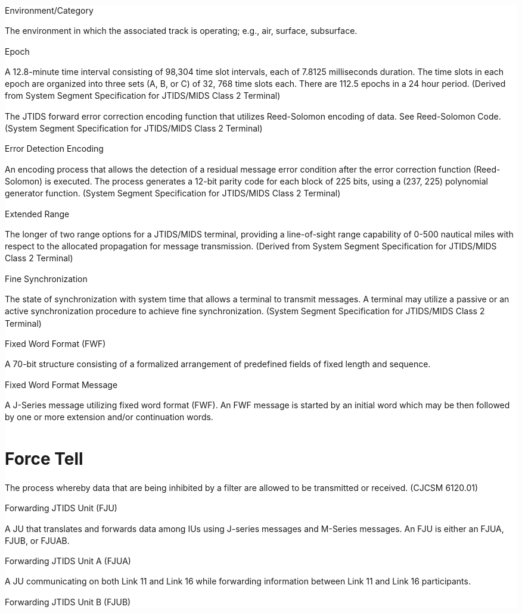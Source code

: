 Environment/Category  

The environment in which the associated track is operating; e.g., air, surface, subsurface.  

Epoch  

A 12.8-minute time interval consisting of 98,304 time slot intervals, each of 7.8125 milliseconds duration.  The time slots in each epoch are organized into three sets (A, B, or C) of 32, 768 time slots each.  There are 112.5 epochs in a 24 hour period. (Derived from System Segment Specification for JTIDS/MIDS Class 2 Terminal)  

The JTIDS forward error correction encoding function that utilizes Reed-Solomon encoding of data.  See Reed-Solomon Code. (System Segment Specification for JTIDS/MIDS Class 2 Terminal)  

Error Detection Encoding  

An encoding process that allows the detection of a residual message error condition after the error correction function (Reed-Solomon) is executed.  The process generates a 12-bit parity code for each block of 225 bits, using a (237, 225) polynomial generator function. (System Segment Specification for JTIDS/MIDS Class 2 Terminal)  

Extended Range  

The longer of two range options for a JTIDS/MIDS terminal, providing a line-of-sight range capability of 0-500 nautical miles with respect to the allocated propagation for message transmission. (Derived from System Segment Specification for JTIDS/MIDS Class 2 Terminal)  

Fine Synchronization  

The state of synchronization with system time that allows a terminal to transmit messages.  A terminal may utilize a passive or an active synchronization procedure to achieve fine synchronization. (System Segment Specification for JTIDS/MIDS Class 2 Terminal)  

Fixed Word Format (FWF)  

A 70-bit structure consisting of a formalized arrangement of predefined fields of fixed length and sequence.  

Fixed Word Format Message  

A J-Series message utilizing fixed word format (FWF).  An FWF message is started by an initial word which may be then followed by one or more extension and/or continuation words.  

# Force Tell  

The process whereby data that are being inhibited by a filter are allowed to be transmitted or received.  (CJCSM 6120.01)  

Forwarding JTIDS Unit (FJU)  

A JU that translates and forwards data among IUs using J-series messages and M-Series messages. An FJU is either an FJUA, FJUB, or FJUAB.  

Forwarding JTIDS Unit A (FJUA)  

A JU communicating on both Link 11 and Link 16 while forwarding information between Link 11 and Link 16 participants.  

Forwarding JTIDS Unit B (FJUB)  

